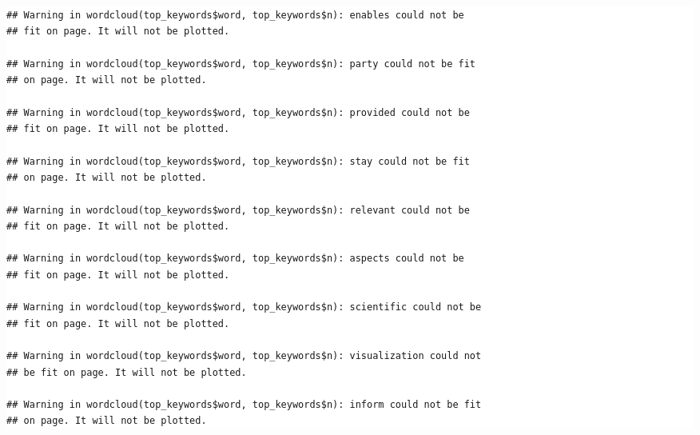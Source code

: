     ## Warning in wordcloud(top_keywords$word, top_keywords$n): enables could not be
    ## fit on page. It will not be plotted.

    ## Warning in wordcloud(top_keywords$word, top_keywords$n): party could not be fit
    ## on page. It will not be plotted.

    ## Warning in wordcloud(top_keywords$word, top_keywords$n): provided could not be
    ## fit on page. It will not be plotted.

    ## Warning in wordcloud(top_keywords$word, top_keywords$n): stay could not be fit
    ## on page. It will not be plotted.

    ## Warning in wordcloud(top_keywords$word, top_keywords$n): relevant could not be
    ## fit on page. It will not be plotted.

    ## Warning in wordcloud(top_keywords$word, top_keywords$n): aspects could not be
    ## fit on page. It will not be plotted.

    ## Warning in wordcloud(top_keywords$word, top_keywords$n): scientific could not be
    ## fit on page. It will not be plotted.

    ## Warning in wordcloud(top_keywords$word, top_keywords$n): visualization could not
    ## be fit on page. It will not be plotted.

    ## Warning in wordcloud(top_keywords$word, top_keywords$n): inform could not be fit
    ## on page. It will not be plotted.
